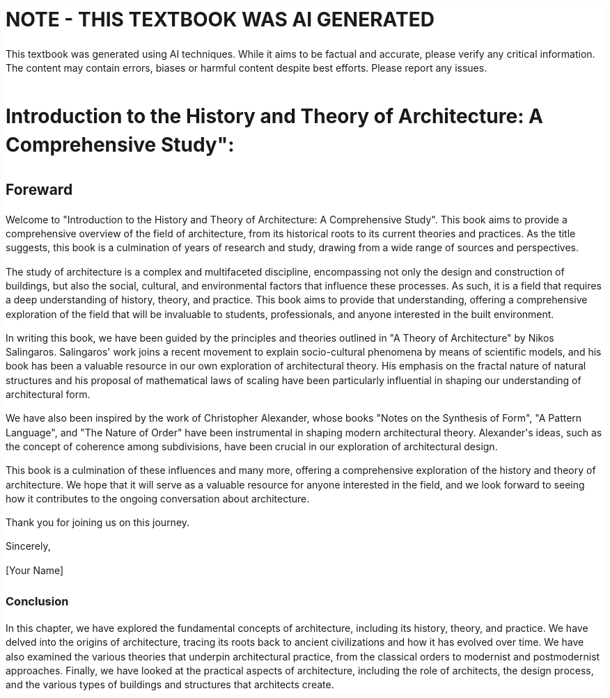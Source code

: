 # NOTE - THIS TEXTBOOK WAS AI GENERATED

This textbook was generated using AI techniques. While it aims to be factual and accurate, please verify any critical information. The content may contain errors, biases or harmful content despite best efforts. Please report any issues.

# Introduction to the History and Theory of Architecture: A Comprehensive Study":


## Foreward

Welcome to "Introduction to the History and Theory of Architecture: A Comprehensive Study". This book aims to provide a comprehensive overview of the field of architecture, from its historical roots to its current theories and practices. As the title suggests, this book is a culmination of years of research and study, drawing from a wide range of sources and perspectives.

The study of architecture is a complex and multifaceted discipline, encompassing not only the design and construction of buildings, but also the social, cultural, and environmental factors that influence these processes. As such, it is a field that requires a deep understanding of history, theory, and practice. This book aims to provide that understanding, offering a comprehensive exploration of the field that will be invaluable to students, professionals, and anyone interested in the built environment.

In writing this book, we have been guided by the principles and theories outlined in "A Theory of Architecture" by Nikos Salingaros. Salingaros' work joins a recent movement to explain socio-cultural phenomena by means of scientific models, and his book has been a valuable resource in our own exploration of architectural theory. His emphasis on the fractal nature of natural structures and his proposal of mathematical laws of scaling have been particularly influential in shaping our understanding of architectural form.

We have also been inspired by the work of Christopher Alexander, whose books "Notes on the Synthesis of Form", "A Pattern Language", and "The Nature of Order" have been instrumental in shaping modern architectural theory. Alexander's ideas, such as the concept of coherence among subdivisions, have been crucial in our exploration of architectural design.

This book is a culmination of these influences and many more, offering a comprehensive exploration of the history and theory of architecture. We hope that it will serve as a valuable resource for anyone interested in the field, and we look forward to seeing how it contributes to the ongoing conversation about architecture.

Thank you for joining us on this journey.

Sincerely,

[Your Name]


### Conclusion
In this chapter, we have explored the fundamental concepts of architecture, including its history, theory, and practice. We have delved into the origins of architecture, tracing its roots back to ancient civilizations and how it has evolved over time. We have also examined the various theories that underpin architectural practice, from the classical orders to modernist and postmodernist approaches. Finally, we have looked at the practical aspects of architecture, including the role of architects, the design process, and the various types of buildings and structures that architects create.
